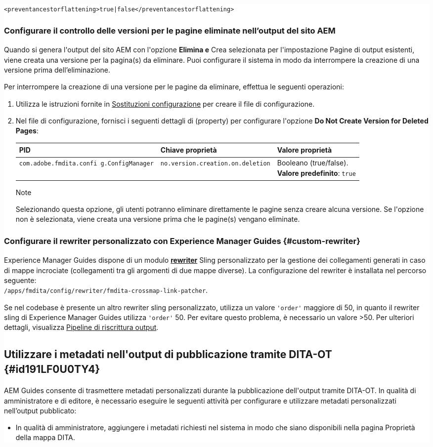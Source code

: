`<preventancestorflattening>true|false</preventancestorflattening>`

### Configurare il controllo delle versioni per le pagine eliminate nell’output del sito AEM

Quando si genera l&#39;output del sito AEM con l&#39;opzione **Elimina e** Crea **&#x200B;**&#x200B;selezionata per l&#39;impostazione Pagine di output esistenti, viene creata una versione per la pagina\(s\) da eliminare. Puoi configurare il sistema in modo da interrompere la creazione di una versione prima dell’eliminazione.

Per interrompere la creazione di una versione per le pagine da eliminare, effettua le seguenti operazioni:

1. Utilizza le istruzioni fornite in [Sostituzioni configurazione](download-install-additional-config-override.md#) per creare il file di configurazione.
1. Nel file di configurazione, fornisci i seguenti dettagli di \(property\) per configurare l&#39;opzione **Do Not Create Version for Deleted Pages**:

   | PID | Chiave proprietà | Valore proprietà |
   |---|------------|--------------|
   | `com.adobe.fmdita.confi g.ConfigManager` | `no.version.creation.on.deletion` | Booleano \(true/false\).<br> **Valore predefinito**: `true` |

   >[!NOTE]
   >
   > Selezionando questa opzione, gli utenti potranno eliminare direttamente le pagine senza creare alcuna versione. Se l&#39;opzione non è selezionata, viene creata una versione prima che le pagine\(s\) vengano eliminate.

### Configurare il rewriter personalizzato con Experience Manager Guides {#custom-rewriter}

Experience Manager Guides dispone di un modulo [**rewriter**](https://sling.apache.org/documentation/bundles/output-rewriting-pipelines-org-apache-sling-rewriter.html) Sling personalizzato per la gestione dei collegamenti generati in caso di mappe incrociate (collegamenti tra gli argomenti di due mappe diverse). La configurazione del rewriter è installata nel percorso seguente: <br> `/apps/fmdita/config/rewriter/fmdita-crossmap-link-patcher`.

Se nel codebase è presente un altro rewriter sling personalizzato, utilizza un valore `'order'` maggiore di 50, in quanto il rewriter sling di Experience Manager Guides utilizza `'order'` 50.  Per evitare questo problema, è necessario un valore >50. Per ulteriori dettagli, visualizza [Pipeline di riscrittura output](https://sling.apache.org/documentation/bundles/output-rewriting-pipelines-org-apache-sling-rewriter.html).


## Utilizzare i metadati nell&#39;output di pubblicazione tramite DITA-OT {#id191LF0U0TY4}

AEM Guides consente di trasmettere metadati personalizzati durante la pubblicazione dell&#39;output tramite DITA-OT. In qualità di amministratore e di editore, è necessario eseguire le seguenti attività per configurare e utilizzare metadati personalizzati nell’output pubblicato:

- In qualità di amministratore, aggiungere i metadati richiesti nel sistema in modo che siano disponibili nella pagina Proprietà della mappa DITA.
